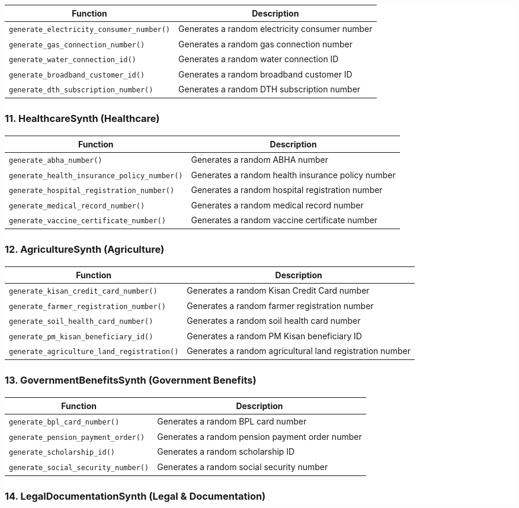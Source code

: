 | Function | Description |
|----------|-------------|
| `generate_electricity_consumer_number()` | Generates a random electricity consumer number |
| `generate_gas_connection_number()` | Generates a random gas connection number |
| `generate_water_connection_id()` | Generates a random water connection ID |
| `generate_broadband_customer_id()` | Generates a random broadband customer ID |
| `generate_dth_subscription_number()` | Generates a random DTH subscription number |

### 11. HealthcareSynth (Healthcare)

| Function | Description |
|----------|-------------|
| `generate_abha_number()` | Generates a random ABHA number |
| `generate_health_insurance_policy_number()` | Generates a random health insurance policy number |
| `generate_hospital_registration_number()` | Generates a random hospital registration number |
| `generate_medical_record_number()` | Generates a random medical record number |
| `generate_vaccine_certificate_number()` | Generates a random vaccine certificate number |

### 12. AgricultureSynth (Agriculture)

| Function | Description |
|----------|-------------|
| `generate_kisan_credit_card_number()` | Generates a random Kisan Credit Card number |
| `generate_farmer_registration_number()` | Generates a random farmer registration number |
| `generate_soil_health_card_number()` | Generates a random soil health card number |
| `generate_pm_kisan_beneficiary_id()` | Generates a random PM Kisan beneficiary ID |
| `generate_agriculture_land_registration()` | Generates a random agricultural land registration number |

### 13. GovernmentBenefitsSynth (Government Benefits)

| Function | Description |
|----------|-------------|
| `generate_bpl_card_number()` | Generates a random BPL card number |
| `generate_pension_payment_order()` | Generates a random pension payment order number |
| `generate_scholarship_id()` | Generates a random scholarship ID |
| `generate_social_security_number()` | Generates a random social security number |

### 14. LegalDocumentationSynth (Legal & Documentation)

